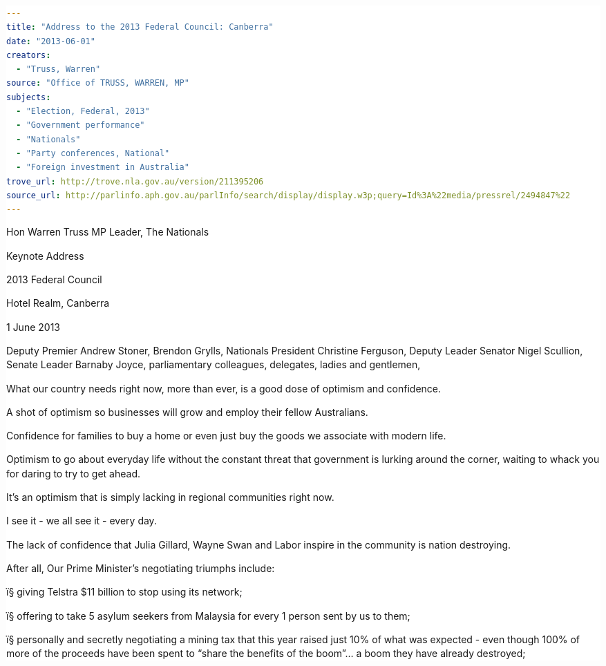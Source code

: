 ```yaml
---
title: "Address to the 2013 Federal Council: Canberra"
date: "2013-06-01"
creators:
  - "Truss, Warren"
source: "Office of TRUSS, WARREN, MP"
subjects:
  - "Election, Federal, 2013"
  - "Government performance"
  - "Nationals"
  - "Party conferences, National"
  - "Foreign investment in Australia"
trove_url: http://trove.nla.gov.au/version/211395206
source_url: http://parlinfo.aph.gov.au/parlInfo/search/display/display.w3p;query=Id%3A%22media/pressrel/2494847%22
---
```


 Hon Warren Truss MP  Leader, The Nationals   

 Keynote Address   

 2013 Federal Council   

 Hotel Realm, Canberra   

 1 June 2013 

 

 Deputy Premier Andrew Stoner, Brendon Grylls, Nationals President Christine Ferguson, Deputy  Leader Senator Nigel Scullion, Senate Leader Barnaby Joyce, parliamentary colleagues, delegates,  ladies and gentlemen,   

 What our country needs right now, more than ever, is a good dose of optimism and confidence.   

 A shot of optimism so businesses will grow and employ their fellow Australians.   

 Confidence for families to buy a home or even just buy the goods we associate with modern life.   

 Optimism to go about everyday life without the constant threat that government is lurking around  the corner, waiting to whack you for daring to try to get ahead.   

 It’s an optimism that is simply lacking in regional communities right now.   

 I see it - we all see it - every day.   

 The lack of confidence that Julia Gillard, Wayne Swan and Labor inspire in the community is nation  destroying.   

 After all, Our Prime Minister’s negotiating triumphs include:   

 ï§ giving Telstra $11 billion to stop using its network;   

 ï§ offering to take 5 asylum seekers from Malaysia for every 1 person sent by us to them;   

 ï§ personally and secretly negotiating a mining tax that this year raised just 10% of what was  expected - even though 100% of more of the proceeds have been spent to “share the  benefits of the boom”… a boom they have already destroyed;   
